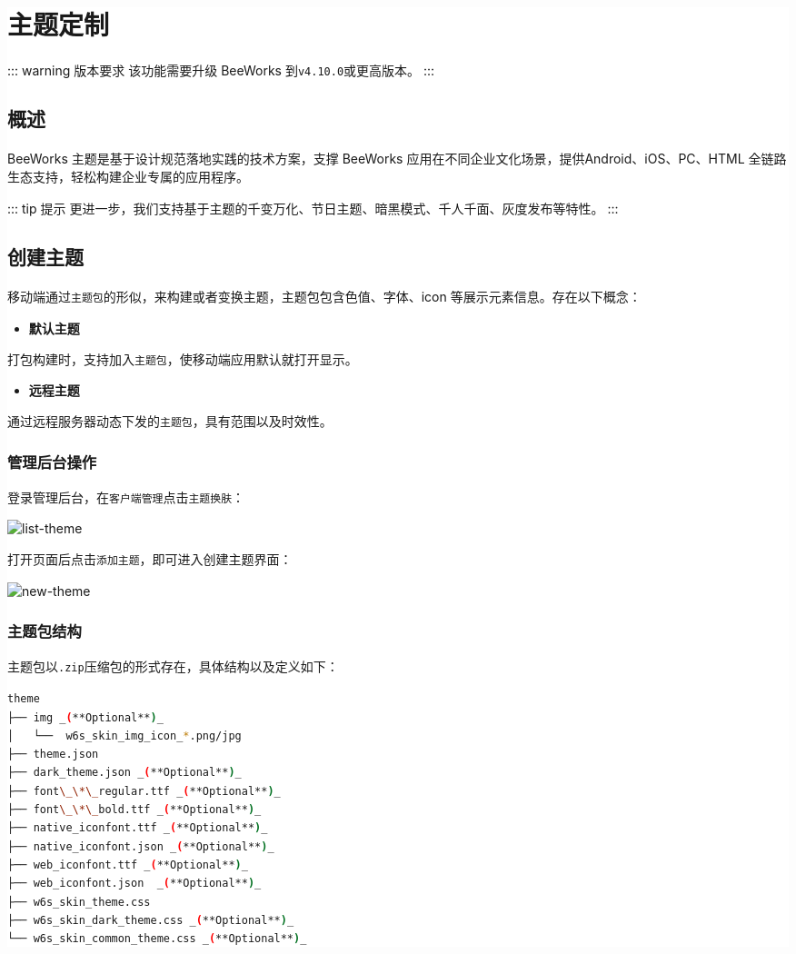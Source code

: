 # 主题定制

::: warning 版本要求 
该功能需要升级 BeeWorks 到`v4.10.0`或更高版本。
:::

## 概述

BeeWorks 主题是基于设计规范落地实践的技术方案，支撑 BeeWorks 应用在不同企业文化场景，提供Android、iOS、PC、HTML 全链路生态支持，轻松构建企业专属的应用程序。

::: tip 提示
更进一步，我们支持基于主题的千变万化、节日主题、暗黑模式、千人千面、灰度发布等特性。
:::


## 创建主题

移动端通过`主题包`的形似，来构建或者变换主题，主题包包含色值、字体、icon 等展示元素信息。存在以下概念：

- **默认主题**

打包构建时，支持加入`主题包`，使移动端应用默认就打开显示。

- **远程主题**

通过远程服务器动态下发的`主题包`，具有范围以及时效性。

### 管理后台操作

登录管理后台，在`客户端管理`点击`主题换肤`：

![list-theme](/theme/list-theme.png)

打开页面后点击`添加主题`，即可进入创建主题界面：

![new-theme](/theme/new-theme.png)

### 主题包结构

主题包以`.zip`压缩包的形式存在，具体结构以及定义如下：

```bash
theme
├── img _(**Optional**)_
│   └──  w6s_skin_img_icon_*.png/jpg
├── theme.json
├── dark_theme.json _(**Optional**)_
├── font\_\*\_regular.ttf _(**Optional**)_
├── font\_\*\_bold.ttf _(**Optional**)_
├── native_iconfont.ttf _(**Optional**)_
├── native_iconfont.json _(**Optional**)_
├── web_iconfont.ttf _(**Optional**)_
├── web_iconfont.json  _(**Optional**)_
├── w6s_skin_theme.css
├── w6s_skin_dark_theme.css _(**Optional**)_
└── w6s_skin_common_theme.css _(**Optional**)_
```

